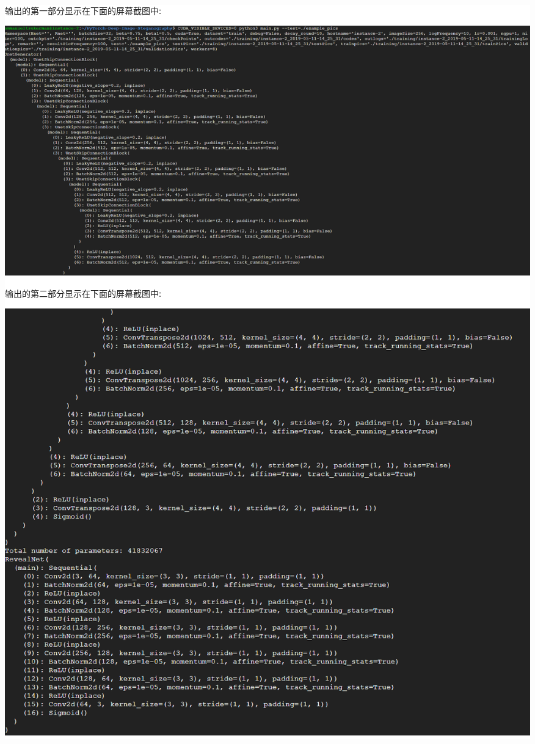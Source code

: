 输出的第一部分显示在下面的屏幕截图中:

![](img/a5e2086c-f527-44cd-80cf-fd202b5bc819.png)

输出的第二部分显示在下面的屏幕截图中:

![](img/1b1e7753-0f80-4cbc-bd1d-cf6c916d4dc6.png)
